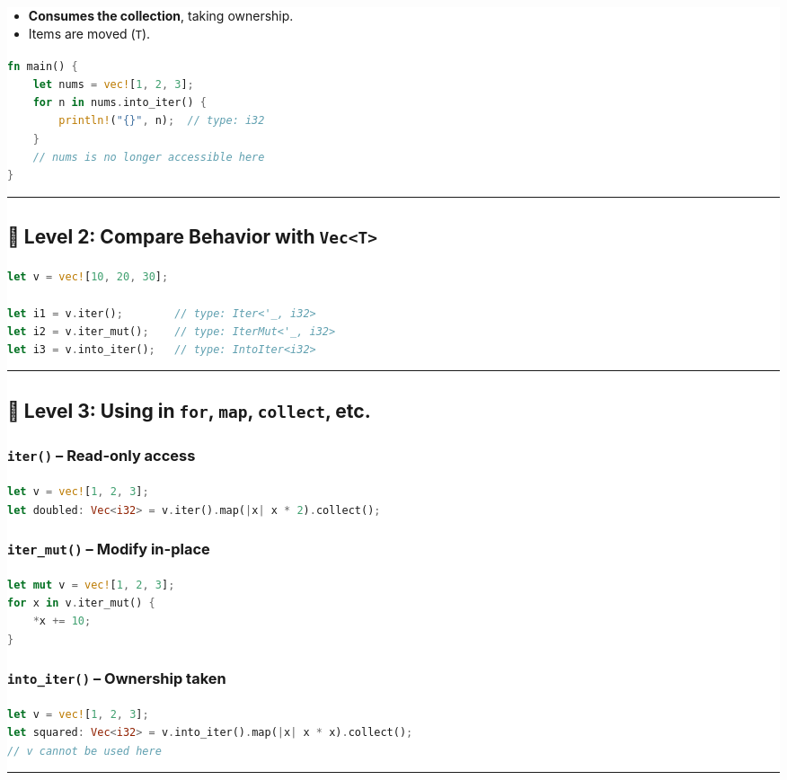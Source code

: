 * **Consumes the collection**, taking ownership.
* Items are moved (`T`).

```rust
fn main() {
    let nums = vec![1, 2, 3];
    for n in nums.into_iter() {
        println!("{}", n);  // type: i32
    }
    // nums is no longer accessible here
}
```

---

## 🧠 Level 2: **Compare Behavior with `Vec<T>`**

```rust
let v = vec![10, 20, 30];

let i1 = v.iter();        // type: Iter<'_, i32>
let i2 = v.iter_mut();    // type: IterMut<'_, i32>
let i3 = v.into_iter();   // type: IntoIter<i32>
```

---

## 🧰 Level 3: **Using in `for`, `map`, `collect`, etc.**

### `iter()` – Read-only access

```rust
let v = vec![1, 2, 3];
let doubled: Vec<i32> = v.iter().map(|x| x * 2).collect();
```

### `iter_mut()` – Modify in-place

```rust
let mut v = vec![1, 2, 3];
for x in v.iter_mut() {
    *x += 10;
}
```

### `into_iter()` – Ownership taken

```rust
let v = vec![1, 2, 3];
let squared: Vec<i32> = v.into_iter().map(|x| x * x).collect();
// v cannot be used here
```

---
